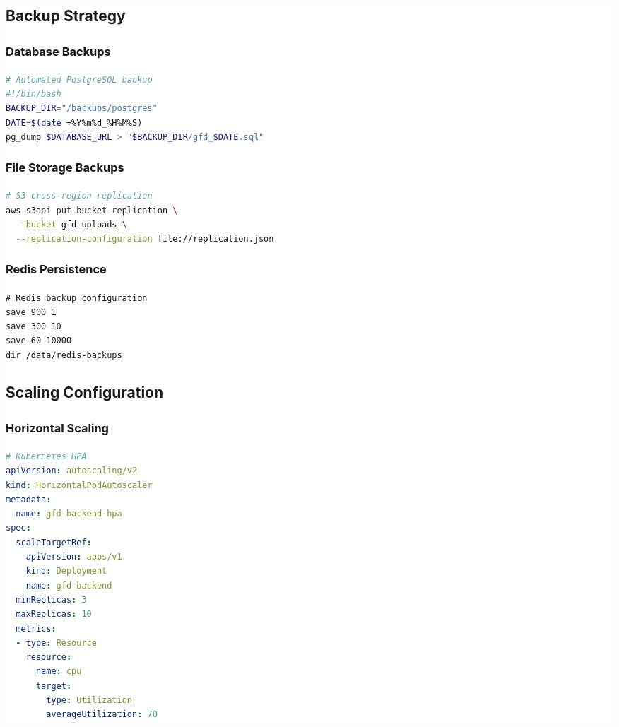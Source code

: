 ## Backup Strategy

### Database Backups
```bash
# Automated PostgreSQL backup
#!/bin/bash
BACKUP_DIR="/backups/postgres"
DATE=$(date +%Y%m%d_%H%M%S)
pg_dump $DATABASE_URL > "$BACKUP_DIR/gfd_$DATE.sql"
```

### File Storage Backups
```bash
# S3 cross-region replication
aws s3api put-bucket-replication \
  --bucket gfd-uploads \
  --replication-configuration file://replication.json
```

### Redis Persistence
```redis
# Redis backup configuration
save 900 1
save 300 10
save 60 10000
dir /data/redis-backups
```

## Scaling Configuration

### Horizontal Scaling
```yaml
# Kubernetes HPA
apiVersion: autoscaling/v2
kind: HorizontalPodAutoscaler
metadata:
  name: gfd-backend-hpa
spec:
  scaleTargetRef:
    apiVersion: apps/v1
    kind: Deployment
    name: gfd-backend
  minReplicas: 3
  maxReplicas: 10
  metrics:
  - type: Resource
    resource:
      name: cpu
      target:
        type: Utilization
        averageUtilization: 70
```
